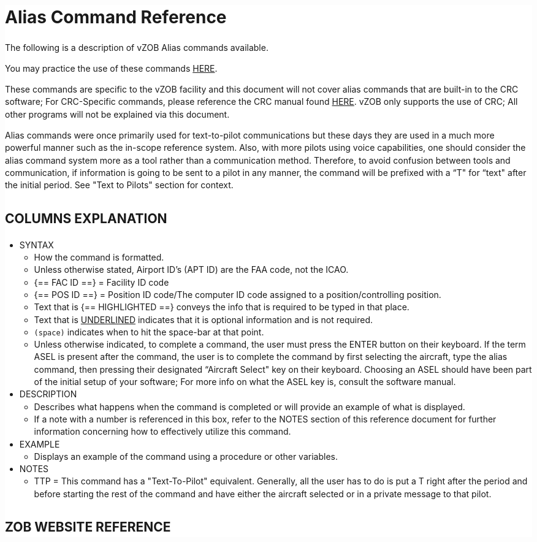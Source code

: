 # Alias Command Reference  
The following is a description of vZOB Alias commands available.

You may practice the use of these commands [HERE](https://refs.clevelandcenter.org/references/alias-practice/).


These commands are specific to the vZOB facility and this document will not cover alias commands that are built-in to the CRC software; For CRC-Specific commands, please reference the CRC manual found [HERE](https://crc.virtualnas.net/docs/#/). vZOB only supports the use of CRC; All other programs will not be explained via this document.


Alias commands were once primarily used for text-to-pilot communications but these days they are used in a much more powerful manner such as the in-scope reference system. Also, with more pilots using voice capabilities, one should consider the alias command system more as a tool rather than a communication method. Therefore, to avoid confusion between tools and communication, if information is going to be sent to a pilot in any manner, the command will be prefixed with a “T" for “text" after the initial period.
See "Text to Pilots" section for context.


## COLUMNS EXPLANATION

- SYNTAX
    - How the command is formatted.
    - Unless otherwise stated, Airport ID’s (APT ID) are the FAA code, not the ICAO.
    - {== FAC ID ==} = Facility ID code
    - {== POS ID ==} = Position ID code/The computer ID code assigned to a position/controlling position.
    - Text that is {== HIGHLIGHTED ==} conveys the info that is required to be typed in that place.
    - Text that is <ins>UNDERLINED</ins> indicates that it is optional information and is not required.
    - ``(space)`` indicates when to hit the space-bar at that point.
    - Unless otherwise indicated, to complete a command, the user must press the ENTER button on their keyboard. If the term ASEL is present after the command, the user is to complete the command by first selecting the aircraft, type the alias command, then pressing their designated “Aircraft Select" key on their keyboard. Choosing an ASEL should have been part of the initial setup of your software; For more info on what the ASEL key is, consult the software manual.
- DESCRIPTION
    - Describes what happens when the command is completed or will provide an example of what is displayed.
    - If a note with a number is referenced in this box, refer to the NOTES section of this reference document for further information concerning how to effectively utilize this command.
- EXAMPLE
    - Displays an example of the command using a procedure or other variables.
- NOTES
    - TTP = This command has a "Text-To-Pilot" equivalent. Generally, all the user has to do is put a T right after the period and before starting the rest of the command and have either the aircraft selected or in a private message to that pilot.

## ZOB WEBSITE REFERENCE
